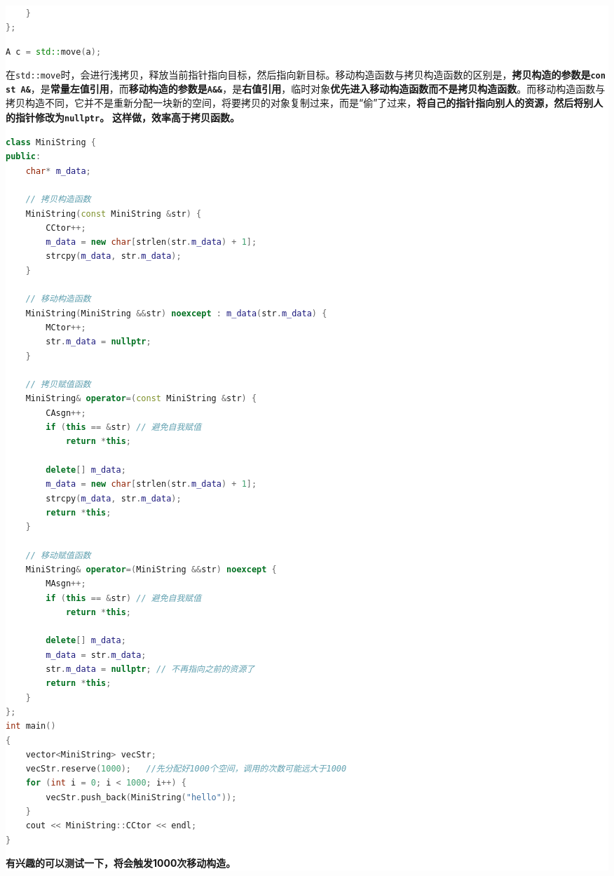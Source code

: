 ```cpp
    }
};
```

```cpp
A c = std::move(a);
```

在`std::move`时，会进行浅拷贝，释放当前指针指向目标，然后指向新目标。移动构造函数与拷贝构造函数的区别是，**拷贝构造的参数是`const A&`**，是**常量左值引用**，而**移动构造的参数是`A&&`**，是**右值引用**，临时对象**优先进入移动构造函数而不是拷贝构造函数**。而移动构造函数与拷贝构造不同，它并不是重新分配一块新的空间，将要拷贝的对象复制过来，而是“偷”了过来，**将自己的指针指向别人的资源，然后将别人的指针修改为`nullptr`。**
**这样做，效率高于拷贝函数。**
```cpp
class MiniString {
public:
    char* m_data;

    // 拷贝构造函数
    MiniString(const MiniString &str) {
        CCtor++;
        m_data = new char[strlen(str.m_data) + 1];
        strcpy(m_data, str.m_data);
    }

    // 移动构造函数
    MiniString(MiniString &&str) noexcept : m_data(str.m_data) {
        MCtor++;
        str.m_data = nullptr;
    }

    // 拷贝赋值函数
    MiniString& operator=(const MiniString &str) {
        CAsgn++;
        if (this == &str) // 避免自我赋值
            return *this;

        delete[] m_data;
        m_data = new char[strlen(str.m_data) + 1];
        strcpy(m_data, str.m_data);
        return *this;
    }

    // 移动赋值函数
    MiniString& operator=(MiniString &&str) noexcept {
        MAsgn++;
        if (this == &str) // 避免自我赋值
            return *this;

        delete[] m_data;
        m_data = str.m_data;
        str.m_data = nullptr; // 不再指向之前的资源了
        return *this;
    }
};
int main()
{
    vector<MiniString> vecStr;
    vecStr.reserve(1000);   //先分配好1000个空间，调用的次数可能远大于1000
    for (int i = 0; i < 1000; i++) {
        vecStr.push_back(MiniString("hello"));
    }
    cout << MiniString::CCtor << endl;
}
```
**有兴趣的可以测试一下，将会触发1000次移动构造。**
